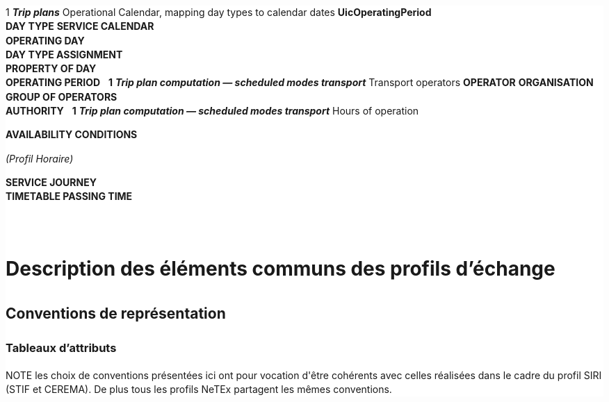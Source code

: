 </tr>
</thead>
<tbody>
<tr class="odd">
<td>1</td>
<td><em><strong>Trip plans</strong></em></td>
<td>Operational Calendar, mapping day types to calendar dates</td>
<td><strong>UicOperatingPeriod<br />
DAY TYPE</strong></td>
<td><strong>SERVICE CALENDAR<br />
OPERATING DAY<br />
DAY TYPE ASSIGNMENT<br />
PROPERTY OF DAY<br />
OPERATING PERIOD</strong></td>
<td> </td>
</tr>
<tr class="even">
<td><strong>1</strong></td>
<td><em><strong>Trip plan computation — scheduled modes transport</strong></em></td>
<td>Transport operators</td>
<td><strong>OPERATOR</strong></td>
<td><strong>ORGANISATION<br />
GROUP OF OPERATORS<br />
AUTHORITY</strong></td>
<td> </td>
</tr>
<tr class="odd">
<td><strong>1</strong></td>
<td><em><strong>Trip plan computation — scheduled modes transport</strong></em></td>
<td>Hours of operation</td>
<td><p><strong>AVAILABILITY CONDITIONS</strong></p>
<p><em>(Profil Horaire)</em></p>
<p><strong>SERVICE JOURNEY<br />
TIMETABLE PASSING TIME</strong></p></td>
<td><strong> </strong></td>
<td> </td>
</tr>
</tbody>
</table>

# Description des éléments communs des profils d’échange

## Conventions de représentation

### Tableaux d’attributs

NOTE les choix de conventions présentées ici ont pour vocation d'être
cohérents avec celles réalisées dans le cadre du profil SIRI (STIF et
CEREMA). De plus tous les profils NeTEx partagent les mêmes conventions.
